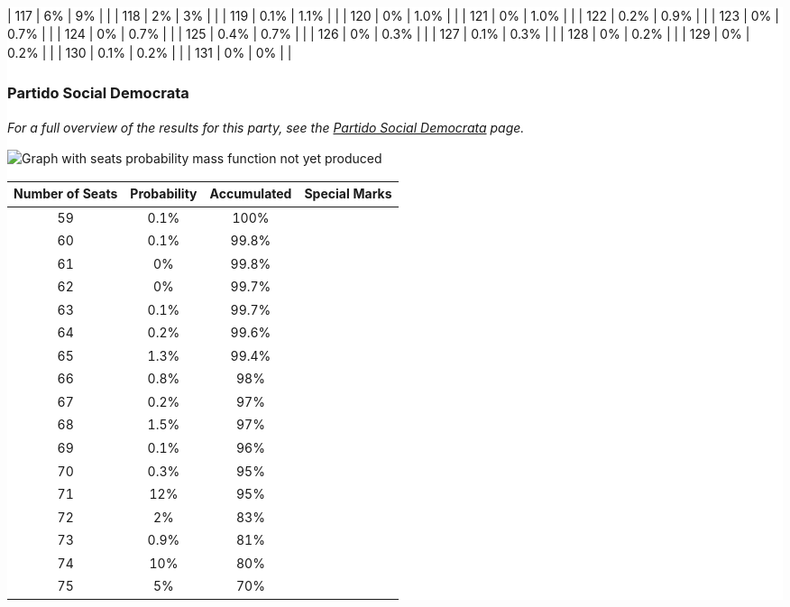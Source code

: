 | 117 | 6% | 9% |  |
| 118 | 2% | 3% |  |
| 119 | 0.1% | 1.1% |  |
| 120 | 0% | 1.0% |  |
| 121 | 0% | 1.0% |  |
| 122 | 0.2% | 0.9% |  |
| 123 | 0% | 0.7% |  |
| 124 | 0% | 0.7% |  |
| 125 | 0.4% | 0.7% |  |
| 126 | 0% | 0.3% |  |
| 127 | 0.1% | 0.3% |  |
| 128 | 0% | 0.2% |  |
| 129 | 0% | 0.2% |  |
| 130 | 0.1% | 0.2% |  |
| 131 | 0% | 0% |  |

### Partido Social Democrata

*For a full overview of the results for this party, see the [Partido Social Democrata](party-partidosocialdemocrata.html) page.*

![Graph with seats probability mass function not yet produced](2019-09-28-Pitagórica-seats-pmf-partidosocialdemocrata.png "Seats Probability Mass Function")

| Number of Seats | Probability | Accumulated | Special Marks |
|:---------------:|:-----------:|:-----------:|:-------------:|
| 59 | 0.1% | 100% |  |
| 60 | 0.1% | 99.8% |  |
| 61 | 0% | 99.8% |  |
| 62 | 0% | 99.7% |  |
| 63 | 0.1% | 99.7% |  |
| 64 | 0.2% | 99.6% |  |
| 65 | 1.3% | 99.4% |  |
| 66 | 0.8% | 98% |  |
| 67 | 0.2% | 97% |  |
| 68 | 1.5% | 97% |  |
| 69 | 0.1% | 96% |  |
| 70 | 0.3% | 95% |  |
| 71 | 12% | 95% |  |
| 72 | 2% | 83% |  |
| 73 | 0.9% | 81% |  |
| 74 | 10% | 80% |  |
| 75 | 5% | 70% |  |